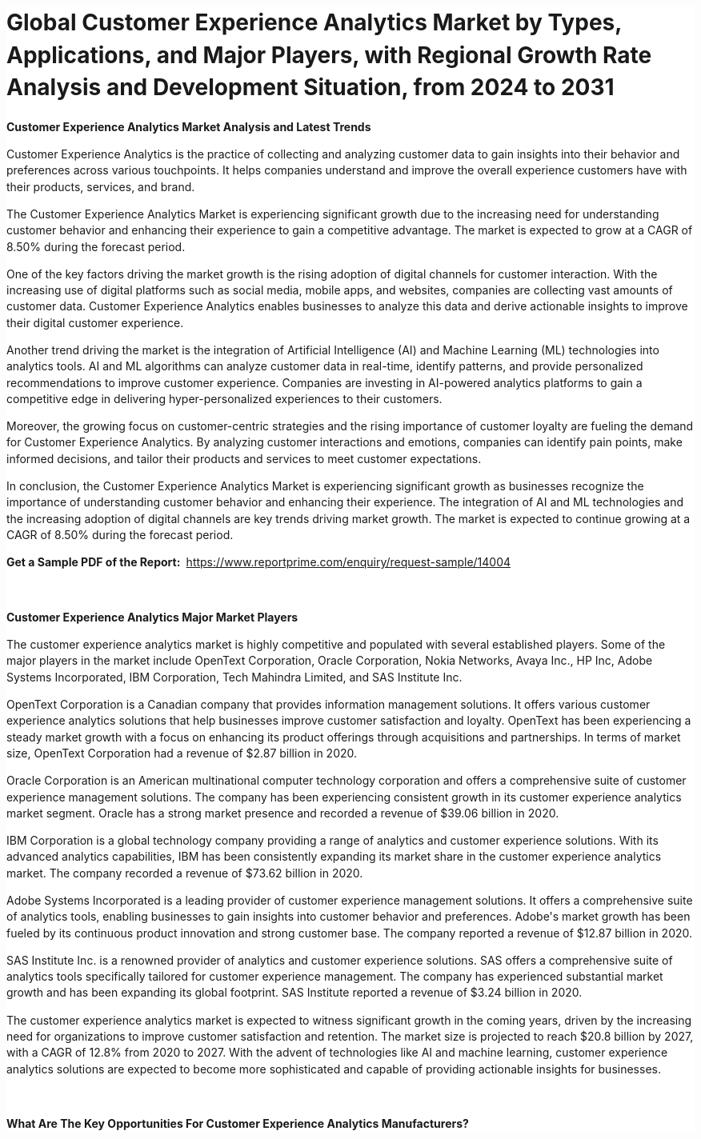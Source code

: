 <p><h1>Global Customer Experience Analytics Market by Types, Applications, and Major Players, with Regional Growth Rate Analysis and Development Situation, from 2024 to 2031</h1></p><p><strong>Customer Experience Analytics Market Analysis and Latest Trends</strong></p>
<p><p>Customer Experience Analytics is the practice of collecting and analyzing customer data to gain insights into their behavior and preferences across various touchpoints. It helps companies understand and improve the overall experience customers have with their products, services, and brand.</p><p>The Customer Experience Analytics Market is experiencing significant growth due to the increasing need for understanding customer behavior and enhancing their experience to gain a competitive advantage. The market is expected to grow at a CAGR of 8.50% during the forecast period. </p><p>One of the key factors driving the market growth is the rising adoption of digital channels for customer interaction. With the increasing use of digital platforms such as social media, mobile apps, and websites, companies are collecting vast amounts of customer data. Customer Experience Analytics enables businesses to analyze this data and derive actionable insights to improve their digital customer experience.</p><p>Another trend driving the market is the integration of Artificial Intelligence (AI) and Machine Learning (ML) technologies into analytics tools. AI and ML algorithms can analyze customer data in real-time, identify patterns, and provide personalized recommendations to improve customer experience. Companies are investing in AI-powered analytics platforms to gain a competitive edge in delivering hyper-personalized experiences to their customers.</p><p>Moreover, the growing focus on customer-centric strategies and the rising importance of customer loyalty are fueling the demand for Customer Experience Analytics. By analyzing customer interactions and emotions, companies can identify pain points, make informed decisions, and tailor their products and services to meet customer expectations.</p><p>In conclusion, the Customer Experience Analytics Market is experiencing significant growth as businesses recognize the importance of understanding customer behavior and enhancing their experience. The integration of AI and ML technologies and the increasing adoption of digital channels are key trends driving market growth. The market is expected to continue growing at a CAGR of 8.50% during the forecast period.</p></p>
<p><strong>Get a Sample PDF of the Report:&nbsp;</strong> <a href="https://www.reportprime.com/enquiry/request-sample/14004">https://www.reportprime.com/enquiry/request-sample/14004</a></p>
<p>&nbsp;</p>
<p><strong>Customer Experience Analytics Major Market Players</strong></p>
<p><p>The customer experience analytics market is highly competitive and populated with several established players. Some of the major players in the market include OpenText Corporation, Oracle Corporation, Nokia Networks, Avaya Inc., HP Inc, Adobe Systems Incorporated, IBM Corporation, Tech Mahindra Limited, and SAS Institute Inc.</p><p>OpenText Corporation is a Canadian company that provides information management solutions. It offers various customer experience analytics solutions that help businesses improve customer satisfaction and loyalty. OpenText has been experiencing a steady market growth with a focus on enhancing its product offerings through acquisitions and partnerships. In terms of market size, OpenText Corporation had a revenue of $2.87 billion in 2020.</p><p>Oracle Corporation is an American multinational computer technology corporation and offers a comprehensive suite of customer experience management solutions. The company has been experiencing consistent growth in its customer experience analytics market segment. Oracle has a strong market presence and recorded a revenue of $39.06 billion in 2020.</p><p>IBM Corporation is a global technology company providing a range of analytics and customer experience solutions. With its advanced analytics capabilities, IBM has been consistently expanding its market share in the customer experience analytics market. The company recorded a revenue of $73.62 billion in 2020.</p><p>Adobe Systems Incorporated is a leading provider of customer experience management solutions. It offers a comprehensive suite of analytics tools, enabling businesses to gain insights into customer behavior and preferences. Adobe's market growth has been fueled by its continuous product innovation and strong customer base. The company reported a revenue of $12.87 billion in 2020.</p><p>SAS Institute Inc. is a renowned provider of analytics and customer experience solutions. SAS offers a comprehensive suite of analytics tools specifically tailored for customer experience management. The company has experienced substantial market growth and has been expanding its global footprint. SAS Institute reported a revenue of $3.24 billion in 2020.</p><p>The customer experience analytics market is expected to witness significant growth in the coming years, driven by the increasing need for organizations to improve customer satisfaction and retention. The market size is projected to reach $20.8 billion by 2027, with a CAGR of 12.8% from 2020 to 2027. With the advent of technologies like AI and machine learning, customer experience analytics solutions are expected to become more sophisticated and capable of providing actionable insights for businesses.</p></p>
<p>&nbsp;</p>
<p><strong>What Are The Key Opportunities For Customer Experience Analytics Manufacturers?</strong></p>